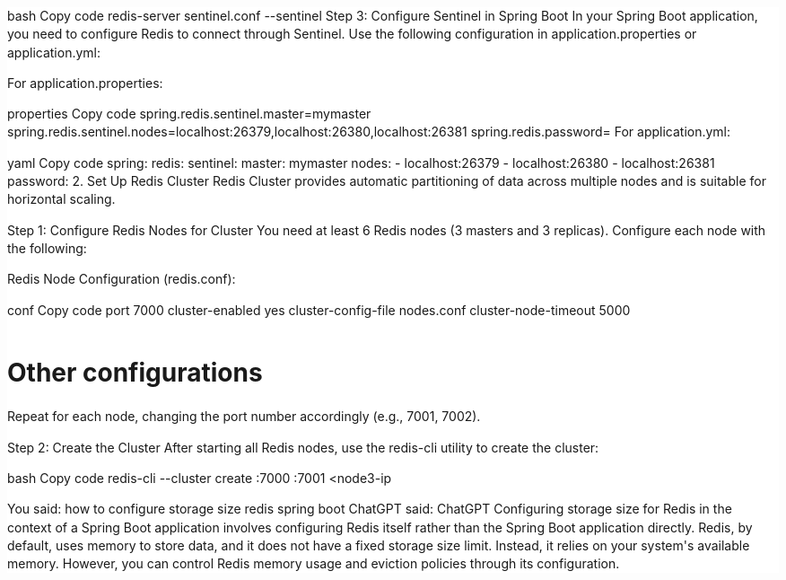 bash
Copy code
redis-server sentinel.conf --sentinel
Step 3: Configure Sentinel in Spring Boot
In your Spring Boot application, you need to configure Redis to connect through Sentinel. Use the following configuration in application.properties or application.yml:

For application.properties:

properties
Copy code
spring.redis.sentinel.master=mymaster
spring.redis.sentinel.nodes=localhost:26379,localhost:26380,localhost:26381
spring.redis.password=<master-password>
For application.yml:

yaml
Copy code
spring:
  redis:
    sentinel:
      master: mymaster
      nodes:
        - localhost:26379
        - localhost:26380
        - localhost:26381
    password: <master-password>
2. Set Up Redis Cluster
Redis Cluster provides automatic partitioning of data across multiple nodes and is suitable for horizontal scaling.

Step 1: Configure Redis Nodes for Cluster
You need at least 6 Redis nodes (3 masters and 3 replicas). Configure each node with the following:

Redis Node Configuration (redis.conf):

conf
Copy code
port 7000
cluster-enabled yes
cluster-config-file nodes.conf
cluster-node-timeout 5000
# Other configurations
Repeat for each node, changing the port number accordingly (e.g., 7001, 7002).

Step 2: Create the Cluster
After starting all Redis nodes, use the redis-cli utility to create the cluster:

bash
Copy code
redis-cli --cluster create <node1-ip>:7000 <node2-ip>:7001 <node3-ip


You said:
how to configure storage size redis spring boot
ChatGPT said:
ChatGPT
Configuring storage size for Redis in the context of a Spring Boot application involves configuring Redis itself rather than the Spring Boot application directly. Redis, by default, uses memory to store data, and it does not have a fixed storage size limit. Instead, it relies on your system's available memory. However, you can control Redis memory usage and eviction policies through its configuration.
